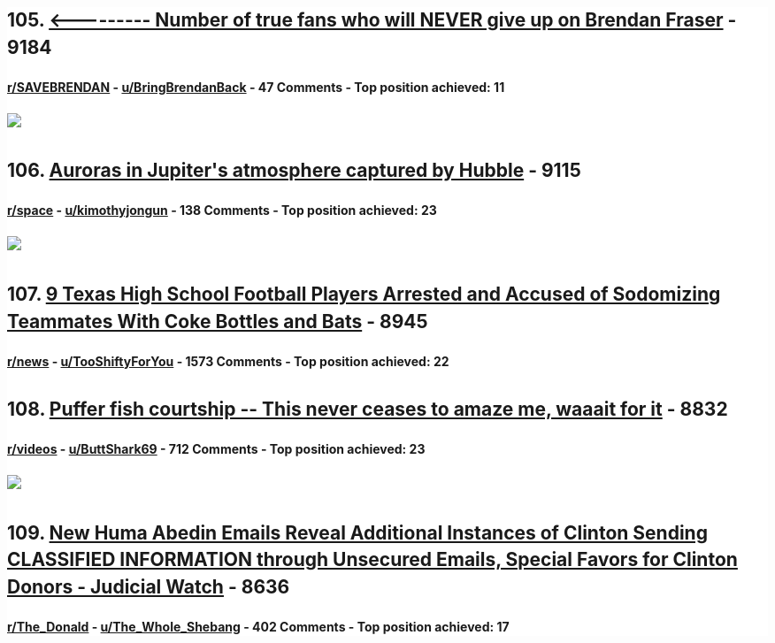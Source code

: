 ## 105. [&lt;--------- Number of true fans who will NEVER give up on Brendan Fraser](http://reddit.com/r/SAVEBRENDAN/comments/624prc/number_of_true_fans_who_will_never_give_up_on/) - 9184
#### [r/SAVEBRENDAN](http://reddit.com/r/SAVEBRENDAN) - [u/BringBrendanBack](http://reddit.com/u/BringBrendanBack) - 47 Comments - Top position achieved: 11

<a href="http://i.amz.mshcdn.com/pF__kO6nWBBykDVmqI60l4vNnj4=/950x534/filters:quality(90)/https%3A%2F%2Fblueprint-api-production.s3.amazonaws.com%2Fuploads%2Fcard%2Fimage%2F328805%2F3b1a2c25-ec52-4c33-97e6-18239d27e76d.jpg"><img src="https://a.thumbs.redditmedia.com/Nbdxa11m-SyOaGeqCohMhY8Eax-1cHFU8_4bYIFyQW8.jpg"></img></a>

## 106. [Auroras in Jupiter's atmosphere captured by Hubble](http://reddit.com/r/space/comments/6230t3/auroras_in_jupiters_atmosphere_captured_by_hubble/) - 9115
#### [r/space](http://reddit.com/r/space) - [u/kimothyjongun](http://reddit.com/u/kimothyjongun) - 138 Comments - Top position achieved: 23

<a href="https://images-assets.nasa.gov/image/hubble-captures-vivid-auroras-in-jupiters-atmosphere_28000029525_o/hubble-captures-vivid-auroras-in-jupiters-atmosphere_28000029525_o~orig.jpg"><img src="https://b.thumbs.redditmedia.com/xSQOTCmYG5VnHWON-61ug3b29MVXcn6RQHAlKTPPdmQ.jpg"></img></a>

## 107. [9 Texas High School Football Players Arrested and Accused of Sodomizing Teammates With Coke Bottles and Bats](http://reddit.com/r/news/comments/628q98/9_texas_high_school_football_players_arrested_and/) - 8945
#### [r/news](http://reddit.com/r/news) - [u/TooShiftyForYou](http://reddit.com/u/TooShiftyForYou) - 1573 Comments - Top position achieved: 22

## 108. [Puffer fish courtship -- This never ceases to amaze me, waaait for it](http://reddit.com/r/videos/comments/623yyb/puffer_fish_courtship_this_never_ceases_to_amaze/) - 8832
#### [r/videos](http://reddit.com/r/videos) - [u/ButtShark69](http://reddit.com/u/ButtShark69) - 712 Comments - Top position achieved: 23

<a href="https://www.youtube.com/watch?v=p1PID91sEW8"><img src="https://b.thumbs.redditmedia.com/MPp7IS-86p-UrzTdAQREBulcRaj-m7HSa9pAWIOWB0Q.jpg"></img></a>

## 109. [New Huma Abedin Emails Reveal Additional Instances of Clinton Sending CLASSIFIED INFORMATION through Unsecured Emails, Special Favors for Clinton Donors - Judicial Watch](http://reddit.com/r/The_Donald/comments/627y17/new_huma_abedin_emails_reveal_additional/) - 8636
#### [r/The_Donald](http://reddit.com/r/The_Donald) - [u/The_Whole_Shebang](http://reddit.com/u/The_Whole_Shebang) - 402 Comments - Top position achieved: 17
